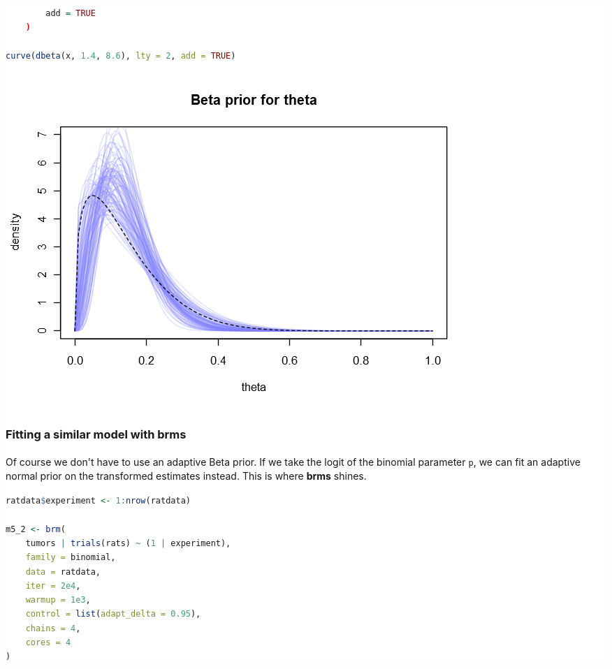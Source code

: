 ``` r
        add = TRUE
    )

curve(dbeta(x, 1.4, 8.6), lty = 2, add = TRUE)
```

![](figs/ch05_figs/ch05-unnamed-chunk-6-1.png)

### Fitting a similar model with **brms**

Of course we don't have to use an adaptive Beta prior. If we take the logit of the binomial parameter `p`, we can fit an adaptive normal prior on the transformed estimates instead. This is where **brms** shines.

``` r
ratdata$experiment <- 1:nrow(ratdata)

m5_2 <- brm(
    tumors | trials(rats) ~ (1 | experiment),
    family = binomial,
    data = ratdata,
    iter = 2e4,
    warmup = 1e3,
    control = list(adapt_delta = 0.95),
    chains = 4,
    cores = 4
)
```
